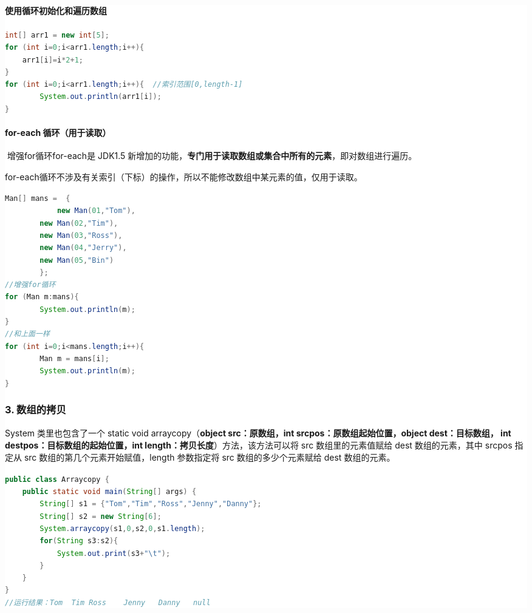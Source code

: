 #### 使用循环初始化和遍历数组

```java
int[] arr1 = new int[5];
for (int i=0;i<arr1.length;i++){
    arr1[i]=i*2+1;
}
for (int i=0;i<arr1.length;i++){  //索引范围[0,length-1]
		System.out.println(arr1[i]);
}
```

#### for-each 循环（用于读取）

​		增强for循环for-each是 JDK1.5 新增加的功能，**专门用于读取数组或集合中所有的元素**，即对数组进行遍历。

​		for-each循环不涉及有关索引（下标）的操作，所以不能修改数组中某元素的值，仅用于读取。 

```java
Man[] mans =  {
  			new Man(01,"Tom"),
        new Man(02,"Tim"),
        new Man(03,"Ross"),
        new Man(04,"Jerry"),
        new Man(05,"Bin")
        };
//增强for循环
for (Man m:mans){
		System.out.println(m);
}
//和上面一样
for (int i=0;i<mans.length;i++){
		Man m = mans[i];
		System.out.println(m);
}
```



### 3. 数组的拷贝

System 类里也包含了一个 static void arraycopy（**object src：原数组，int srcpos：原数组起始位置，object dest：目标数组， int destpos：目标数组的起始位置，int length：拷贝长度**）方法，该方法可以将 src 数组里的元素值赋给 dest 数组的元素，其中 srcpos 指定从 src 数组的第几个元素开始赋值，length 参数指定将 src 数组的多少个元素赋给 dest 数组的元素。

```java
public class Arraycopy {
    public static void main(String[] args) {
        String[] s1 = {"Tom","Tim","Ross","Jenny","Danny"};
        String[] s2 = new String[6];
        System.arraycopy(s1,0,s2,0,s1.length);
        for(String s3:s2){
            System.out.print(s3+"\t");
        }
    }
}
//运行结果：Tom	Tim	Ross	Jenny	Danny	null
```
